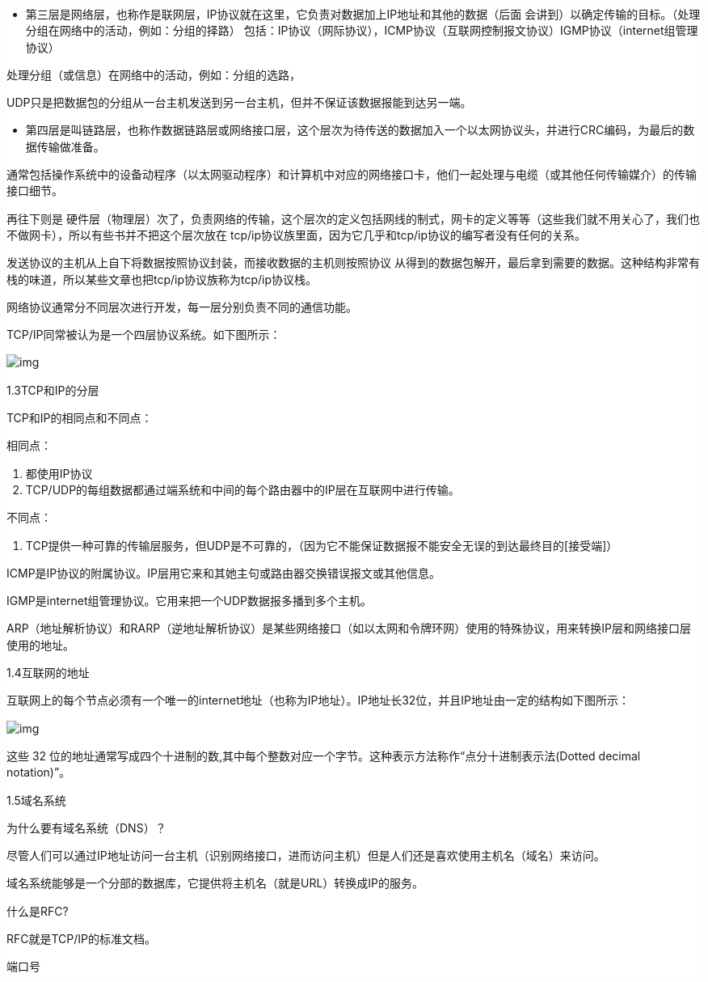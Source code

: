 - 第三层是网络层，也称作是联网层，IP协议就在这里，它负责对数据加上IP地址和其他的数据（后面 会讲到）以确定传输的目标。（处理分组在网络中的活动，例如：分组的择路） 包括：IP协议（网际协议），ICMP协议（互联网控制报文协议）IGMP协议（internet组管理协议）

处理分组（或信息）在网络中的活动，例如：分组的选路，

UDP只是把数据包的分组从一台主机发送到另一台主机，但并不保证该数据报能到达另一端。

- 第四层是叫链路层，也称作数据链路层或网络接口层，这个层次为待传送的数据加入一个以太网协议头，并进行CRC编码，为最后的数据传输做准备。

通常包括操作系统中的设备动程序（以太网驱动程序）和计算机中对应的网络接口卡，他们一起处理与电缆（或其他任何传输媒介）的传输接口细节。

再往下则是 硬件层（物理层）次了，负责网络的传输，这个层次的定义包括网线的制式，网卡的定义等等（这些我们就不用关心了，我们也不做网卡），所以有些书并不把这个层次放在 tcp/ip协议族里面，因为它几乎和tcp/ip协议的编写者没有任何的关系。

发送协议的主机从上自下将数据按照协议封装，而接收数据的主机则按照协议 从得到的数据包解开，最后拿到需要的数据。这种结构非常有栈的味道，所以某些文章也把tcp/ip协议族称为tcp/ip协议栈。

网络协议通常分不同层次进行开发，每一层分别负责不同的通信功能。

TCP/IP同常被认为是一个四层协议系统。如下图所示：

![img](C:%5CUsers%5CXJ%5CAppData%5CLocal%5CYNote%5Cdata%5CqqE41B863F36EED14D76C5682B570D0A8E%5C463ca82ee53242ddb44b868af27434d4%5Cclipboard.png)

1.3TCP和IP的分层

TCP和IP的相同点和不同点：

相同点：

1. 都使用IP协议
2. TCP/UDP的每组数据都通过端系统和中间的每个路由器中的IP层在互联网中进行传输。

不同点：

1. TCP提供一种可靠的传输层服务，但UDP是不可靠的，（因为它不能保证数据报不能安全无误的到达最终目的[接受端]）

ICMP是IP协议的附属协议。IP层用它来和其她主句或路由器交换错误报文或其他信息。

IGMP是internet组管理协议。它用来把一个UDP数据报多播到多个主机。

ARP（地址解析协议）和RARP（逆地址解析协议）是某些网络接口（如以太网和令牌环网）使用的特殊协议，用来转换IP层和网络接口层使用的地址。

1.4互联网的地址

互联网上的每个节点必须有一个唯一的internet地址（也称为IP地址）。IP地址长32位，并且IP地址由一定的结构如下图所示：

![img](C:%5CUsers%5CXJ%5CAppData%5CLocal%5CYNote%5Cdata%5CqqE41B863F36EED14D76C5682B570D0A8E%5C9a1fe62d021742f3805baebb9aae57f0%5Cclipboard.png)

这些 32 位的地址通常写成四个十进制的数,其中每个整数对应一个字节。这种表示方法称作“点分十进制表示法(Dotted decimal notation)”。

1.5域名系统

为什么要有域名系统（DNS）？

尽管人们可以通过IP地址访问一台主机（识别网络接口，进而访问主机）但是人们还是喜欢使用主机名（域名）来访问。

域名系统能够是一个分部的数据库，它提供将主机名（就是URL）转换成IP的服务。

什么是RFC?

RFC就是TCP/IP的标准文档。

端口号
